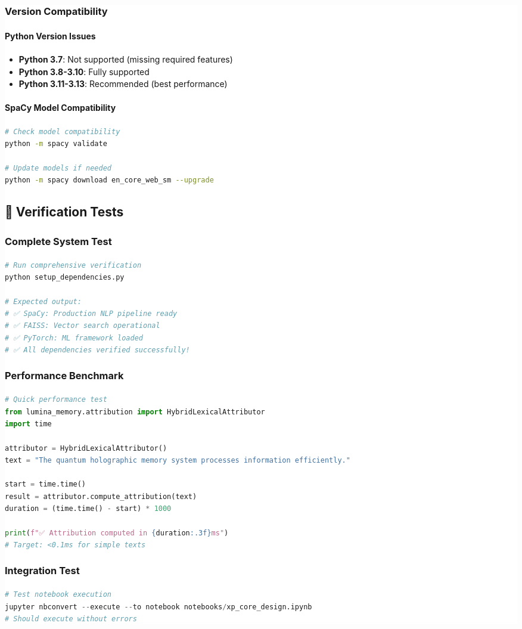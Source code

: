 ### **Version Compatibility**

#### **Python Version Issues**
- **Python 3.7**: Not supported (missing required features)
- **Python 3.8-3.10**: Fully supported
- **Python 3.11-3.13**: Recommended (best performance)

#### **SpaCy Model Compatibility**
```bash
# Check model compatibility
python -m spacy validate

# Update models if needed
python -m spacy download en_core_web_sm --upgrade
```

## 🧪 **Verification Tests**

### **Complete System Test**
```python
# Run comprehensive verification
python setup_dependencies.py

# Expected output:
# ✅ SpaCy: Production NLP pipeline ready
# ✅ FAISS: Vector search operational  
# ✅ PyTorch: ML framework loaded
# ✅ All dependencies verified successfully!
```

### **Performance Benchmark**
```python
# Quick performance test
from lumina_memory.attribution import HybridLexicalAttributor
import time

attributor = HybridLexicalAttributor()
text = "The quantum holographic memory system processes information efficiently."

start = time.time()
result = attributor.compute_attribution(text)
duration = (time.time() - start) * 1000

print(f"✅ Attribution computed in {duration:.3f}ms")
# Target: <0.1ms for simple texts
```

### **Integration Test**
```python
# Test notebook execution
jupyter nbconvert --execute --to notebook notebooks/xp_core_design.ipynb
# Should execute without errors
```
